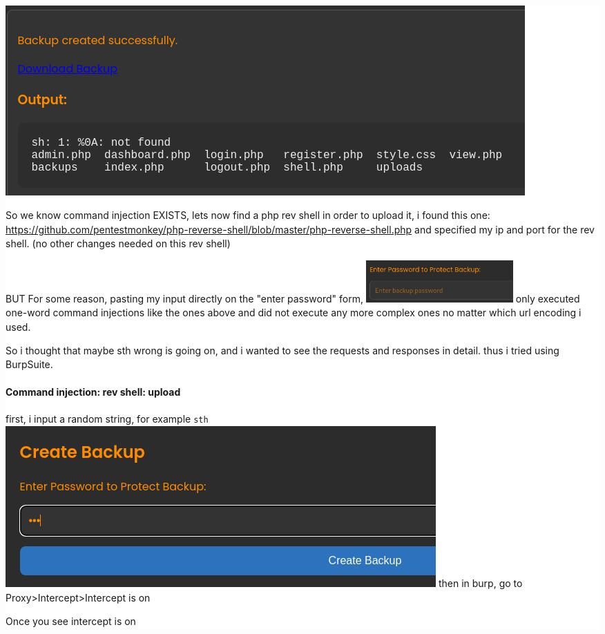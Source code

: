 ![Pasted image 20250527204916](MediaFiles/Pasted%20image%2020250527204916.png)

So we know command injection EXISTS, lets now find a php rev shell in order to upload it, i found this one: https://github.com/pentestmonkey/php-reverse-shell/blob/master/php-reverse-shell.php
and specified my ip and port for the rev shell. (no other changes needed on this rev shell)

BUT For some reason, pasting my input directly on the "enter password" form,
![Pasted image 20250527202640](MediaFiles/Pasted%20image%2020250527202640.png)
only executed one-word command injections like  the ones above and did not execute any more complex ones no matter which url encoding i used. 

So i thought that maybe sth wrong is going on, and i wanted to see the requests and responses in detail. thus i tried using BurpSuite.

#### Command injection: rev shell: upload

first, i input a random string, for example `sth`
![Pasted image 20250527203116](MediaFiles/Pasted%20image%2020250527203116.png)
then in burp, go to Proxy>Intercept>Intercept is on

Once you see intercept is on
